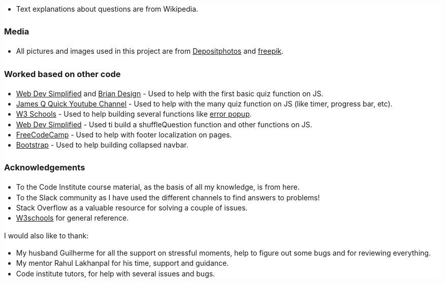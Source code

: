 + Text explanations about questions are from Wikipedia.  

### Media

- All pictures and images used in this project are from [Depositphotos](https://depositphotos.com) and [freepik](https://www.freepik.com/home).

### Worked based on other code

+ [Web Dev Simplified](https://www.youtube.com/watch?v=riDzcEQbX6k) and [Brian Design](https://www.youtube.com/watch?v=f4fB9Xg2JEY) - Used to help with the first basic quiz function on JS. 
+ [James Q Quick Youtube Channel](https://www.youtube.com/watch?v=4bctmtuZVcM) - Used to help with the many quiz function on JS (like timer, progress bar, etc). 
+ [W3 Schools](https://www.w3schools.com) - Used to help building several functions like [error popup](https://www.w3schools.com/howto/howto_js_popup.asp).
+ [Web Dev Simplified](https://www.youtube.com/watch?v=riDzcEQbX6k) - Used ti build a shuffleQuestion function and other functions on JS.
+ [FreeCodeCamp](https://www.freecodecamp.org/news/how-to-keep-your-footer-where-it-belongs-59c6aa05c59c/) - Used to help with footer localization on pages.
+ [Bootstrap](https://getbootstrap.com/docs/4.0/components/navbar/) - Used to help building collapsed navbar.


### Acknowledgements

- To the Code Institute course material, as the basis of all my knowledge, is from here.
- To the Slack community as I have used the different channels to find answers to problems!
- Stack Overflow as a valuable resource for solving a couple of issues.
- [W3schools](https://www.w3schools.com/) for general reference.

I would also like to thank:

- My husband Guilherme for all the support on stressful moments, help to figure out some bugs and for reviewing everything. 
- My mentor Rahul Lakhanpal for his time, support and guidance.
- Code institute tutors, for help with several issues and bugs.








